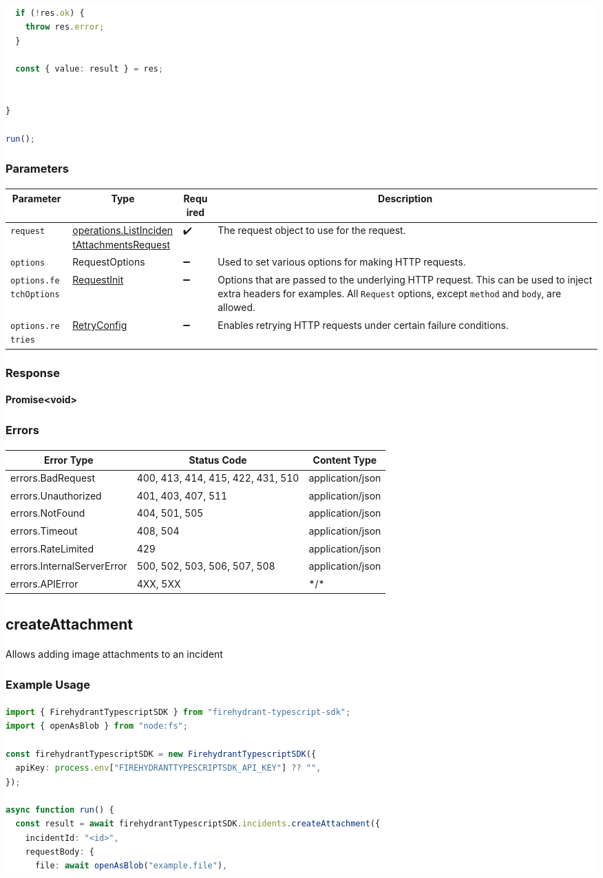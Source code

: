 ```typescript
  if (!res.ok) {
    throw res.error;
  }

  const { value: result } = res;

  
}

run();
```

### Parameters

| Parameter                                                                                                                                                                      | Type                                                                                                                                                                           | Required                                                                                                                                                                       | Description                                                                                                                                                                    |
| ------------------------------------------------------------------------------------------------------------------------------------------------------------------------------ | ------------------------------------------------------------------------------------------------------------------------------------------------------------------------------ | ------------------------------------------------------------------------------------------------------------------------------------------------------------------------------ | ------------------------------------------------------------------------------------------------------------------------------------------------------------------------------ |
| `request`                                                                                                                                                                      | [operations.ListIncidentAttachmentsRequest](../../models/operations/listincidentattachmentsrequest.md)                                                                         | :heavy_check_mark:                                                                                                                                                             | The request object to use for the request.                                                                                                                                     |
| `options`                                                                                                                                                                      | RequestOptions                                                                                                                                                                 | :heavy_minus_sign:                                                                                                                                                             | Used to set various options for making HTTP requests.                                                                                                                          |
| `options.fetchOptions`                                                                                                                                                         | [RequestInit](https://developer.mozilla.org/en-US/docs/Web/API/Request/Request#options)                                                                                        | :heavy_minus_sign:                                                                                                                                                             | Options that are passed to the underlying HTTP request. This can be used to inject extra headers for examples. All `Request` options, except `method` and `body`, are allowed. |
| `options.retries`                                                                                                                                                              | [RetryConfig](../../lib/utils/retryconfig.md)                                                                                                                                  | :heavy_minus_sign:                                                                                                                                                             | Enables retrying HTTP requests under certain failure conditions.                                                                                                               |

### Response

**Promise\<void\>**

### Errors

| Error Type                        | Status Code                       | Content Type                      |
| --------------------------------- | --------------------------------- | --------------------------------- |
| errors.BadRequest                 | 400, 413, 414, 415, 422, 431, 510 | application/json                  |
| errors.Unauthorized               | 401, 403, 407, 511                | application/json                  |
| errors.NotFound                   | 404, 501, 505                     | application/json                  |
| errors.Timeout                    | 408, 504                          | application/json                  |
| errors.RateLimited                | 429                               | application/json                  |
| errors.InternalServerError        | 500, 502, 503, 506, 507, 508      | application/json                  |
| errors.APIError                   | 4XX, 5XX                          | \*/\*                             |

## createAttachment

Allows adding image attachments to an incident

### Example Usage

```typescript
import { FirehydrantTypescriptSDK } from "firehydrant-typescript-sdk";
import { openAsBlob } from "node:fs";

const firehydrantTypescriptSDK = new FirehydrantTypescriptSDK({
  apiKey: process.env["FIREHYDRANTTYPESCRIPTSDK_API_KEY"] ?? "",
});

async function run() {
  const result = await firehydrantTypescriptSDK.incidents.createAttachment({
    incidentId: "<id>",
    requestBody: {
      file: await openAsBlob("example.file"),
```